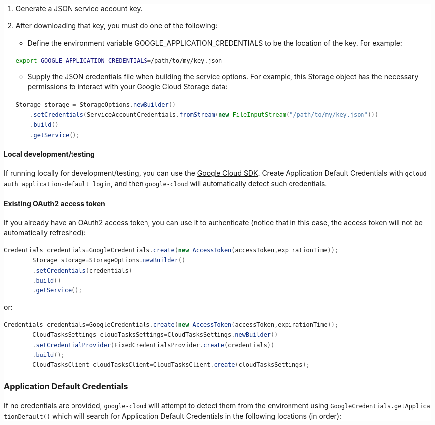 1. [Generate a JSON service account key](https://cloud.google.com/storage/docs/authentication?hl=en#service_accounts).

2. After downloading that key, you must do one of the following:
    - Define the environment variable GOOGLE_APPLICATION_CREDENTIALS to be the location of the key. For example:
   ```bash
   export GOOGLE_APPLICATION_CREDENTIALS=/path/to/my/key.json
   ```
    - Supply the JSON credentials file when building the service options. For example, this Storage object has the necessary permissions to interact
      with your Google Cloud Storage data:
   ```java
   Storage storage = StorageOptions.newBuilder()
       .setCredentials(ServiceAccountCredentials.fromStream(new FileInputStream("/path/to/my/key.json")))
       .build()
       .getService();
   ```

#### Local development/testing

If running locally for development/testing, you can use the [Google Cloud SDK](https://cloud.google.com/sdk/).
Create Application Default Credentials with `gcloud auth application-default login`, and then
`google-cloud` will automatically detect such credentials.

#### Existing OAuth2 access token

If you already have an OAuth2 access token, you can use it to authenticate (notice that in this case, the
access token will not be automatically refreshed):

```java
Credentials credentials=GoogleCredentials.create(new AccessToken(accessToken,expirationTime));
        Storage storage=StorageOptions.newBuilder()
        .setCredentials(credentials)
        .build()
        .getService();
```

or:

```java
Credentials credentials=GoogleCredentials.create(new AccessToken(accessToken,expirationTime));
        CloudTasksSettings cloudTasksSettings=CloudTasksSettings.newBuilder()
        .setCredentialProvider(FixedCredentialsProvider.create(credentials))
        .build();
        CloudTasksClient cloudTasksClient=CloudTasksClient.create(cloudTasksSettings);
```

### Application Default Credentials

If no credentials are provided, `google-cloud` will attempt to detect them from the environment
using `GoogleCredentials.getApplicationDefault()` which will search for Application Default
Credentials in the following locations (in order):
